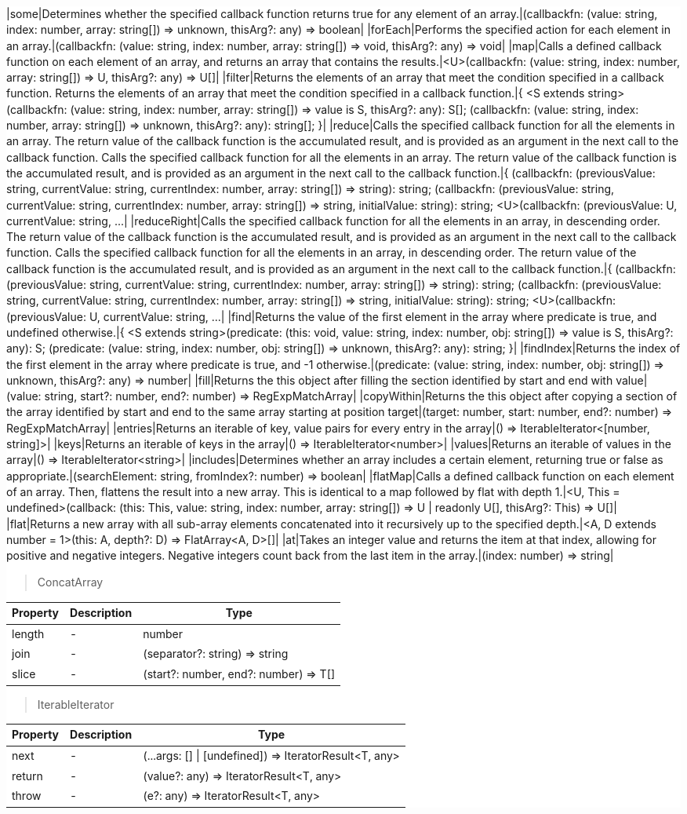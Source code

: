 |some|Determines whether the specified callback function returns true for any element of an array\.|(callbackfn: (value: string, index: number, array: string\[\]) =\> unknown, thisArg?: any) =\> boolean|
|forEach|Performs the specified action for each element in an array\.|(callbackfn: (value: string, index: number, array: string\[\]) =\> void, thisArg?: any) =\> void|
|map|Calls a defined callback function on each element of an array, and returns an array that contains the results\.|\<U\>(callbackfn: (value: string, index: number, array: string\[\]) =\> U, thisArg?: any) =\> U\[\]|
|filter|Returns the elements of an array that meet the condition specified in a callback function\. Returns the elements of an array that meet the condition specified in a callback function\.|\{ \<S extends string\>(callbackfn: (value: string, index: number, array: string\[\]) =\> value is S, thisArg?: any): S\[\]; (callbackfn: (value: string, index: number, array: string\[\]) =\> unknown, thisArg?: any): string\[\]; \}|
|reduce|Calls the specified callback function for all the elements in an array\. The return value of the callback function is the accumulated result, and is provided as an argument in the next call to the callback function\. Calls the specified callback function for all the elements in an array\. The return value of the callback function is the accumulated result, and is provided as an argument in the next call to the callback function\.|\{ (callbackfn: (previousValue: string, currentValue: string, currentIndex: number, array: string\[\]) =\> string): string; (callbackfn: (previousValue: string, currentValue: string, currentIndex: number, array: string\[\]) =\> string, initialValue: string): string; \<U\>(callbackfn: (previousValue: U, currentValue: string, \.\.\.|
|reduceRight|Calls the specified callback function for all the elements in an array, in descending order\. The return value of the callback function is the accumulated result, and is provided as an argument in the next call to the callback function\. Calls the specified callback function for all the elements in an array, in descending order\. The return value of the callback function is the accumulated result, and is provided as an argument in the next call to the callback function\.|\{ (callbackfn: (previousValue: string, currentValue: string, currentIndex: number, array: string\[\]) =\> string): string; (callbackfn: (previousValue: string, currentValue: string, currentIndex: number, array: string\[\]) =\> string, initialValue: string): string; \<U\>(callbackfn: (previousValue: U, currentValue: string, \.\.\.|
|find|Returns the value of the first element in the array where predicate is true, and undefined otherwise\.|\{ \<S extends string\>(predicate: (this: void, value: string, index: number, obj: string\[\]) =\> value is S, thisArg?: any): S; (predicate: (value: string, index: number, obj: string\[\]) =\> unknown, thisArg?: any): string; \}|
|findIndex|Returns the index of the first element in the array where predicate is true, and \-1 otherwise\.|(predicate: (value: string, index: number, obj: string\[\]) =\> unknown, thisArg?: any) =\> number|
|fill|Returns the this object after filling the section identified by start and end with value|(value: string, start?: number, end?: number) =\> RegExpMatchArray|
|copyWithin|Returns the this object after copying a section of the array identified by start and end to the same array starting at position target|(target: number, start: number, end?: number) =\> RegExpMatchArray|
|entries|Returns an iterable of key, value pairs for every entry in the array|() =\> IterableIterator\<\[number, string\]\>|
|keys|Returns an iterable of keys in the array|() =\> IterableIterator\<number\>|
|values|Returns an iterable of values in the array|() =\> IterableIterator\<string\>|
|includes|Determines whether an array includes a certain element, returning true or false as appropriate\.|(searchElement: string, fromIndex?: number) =\> boolean|
|flatMap|Calls a defined callback function on each element of an array\. Then, flattens the result into a new array\.
 This is identical to a map followed by flat with depth 1\.|\<U, This = undefined\>(callback: (this: This, value: string, index: number, array: string\[\]) =\> U \| readonly U\[\], thisArg?: This) =\> U\[\]|
|flat|Returns a new array with all sub\-array elements concatenated into it recursively up to the specified depth\.|\<A, D extends number = 1\>(this: A, depth?: D) =\> FlatArray\<A, D\>\[\]|
|at|Takes an integer value and returns the item at that index, allowing for positive and negative integers\. Negative integers count back from the last item in the array\.|(index: number) =\> string|

> ConcatArray

|Property|Description|Type|
|----------|-------------|------|
|length|-|number|
|join|-|(separator?: string) =\> string|
|slice|-|(start?: number, end?: number) =\> T\[\]|

> IterableIterator

|Property|Description|Type|
|----------|-------------|------|
|next|-|(\.\.\.args: \[\] \| \[undefined\]) =\> IteratorResult\<T, any\>|
|return|-|(value?: any) =\> IteratorResult\<T, any\>|
|throw|-|(e?: any) =\> IteratorResult\<T, any\>|
